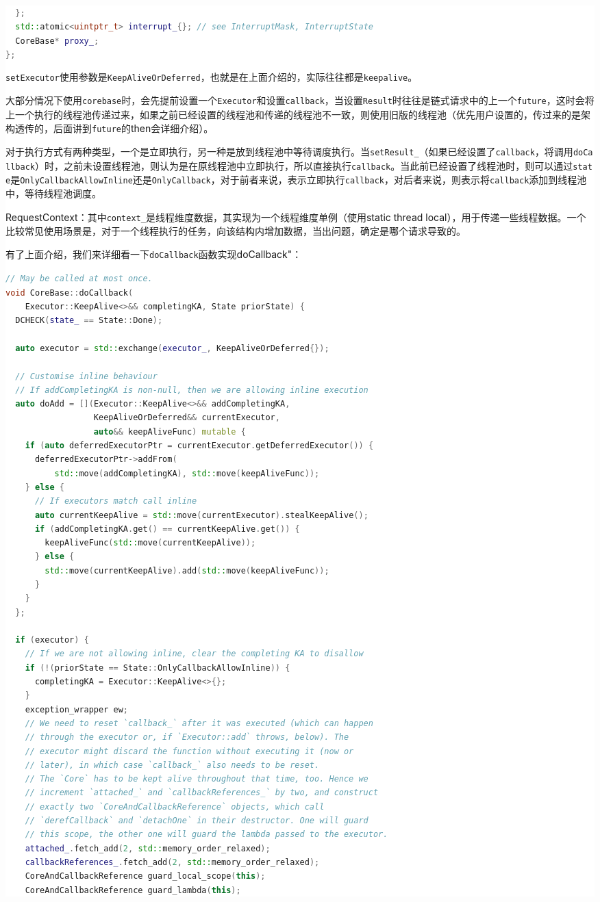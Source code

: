 ```c++
  };
  std::atomic<uintptr_t> interrupt_{}; // see InterruptMask, InterruptState
  CoreBase* proxy_;
};
```

`setExecutor`使用参数是`KeepAliveOrDeferred`，也就是在上面介绍的，实际往往都是`keepalive`。

大部分情况下使用`corebase`时，会先提前设置一个`Executor`和设置`callback`，当设置`Result`时往往是链式请求中的上一个`future`，这时会将上一个执行的线程池传递过来，如果之前已经设置的线程池和传递的线程池不一致，则使用旧版的线程池（优先用户设置的，传过来的是架构透传的，后面讲到`future`的then会详细介绍）。

对于执行方式有两种类型，一个是立即执行，另一种是放到线程池中等待调度执行。当`setResult_`（如果已经设置了`callback`，将调用`doCallback`）时，之前未设置线程池，则认为是在原线程池中立即执行，所以直接执行`callback`。当此前已经设置了线程池时，则可以通过`state`是`OnlyCallbackAllowInline`还是`OnlyCallback`，对于前者来说，表示立即执行`callback`，对后者来说，则表示将`callback`添加到线程池中，等待线程池调度。

<a id="RequestContext">RequestContext</a>：其中`context_`是线程维度数据，其实现为一个线程维度单例（使用static thread local），用于传递一些线程数据。一个比较常见使用场景是，对于一个线程执行的任务，向该结构内增加数据，当出问题，确定是哪个请求导致的。

有了上面介绍，我们来详细看一下`doCallback`函数实现<a id="doCallback">doCallback</a>"：

```c++
// May be called at most once.
void CoreBase::doCallback(
    Executor::KeepAlive<>&& completingKA, State priorState) {
  DCHECK(state_ == State::Done);

  auto executor = std::exchange(executor_, KeepAliveOrDeferred{});

  // Customise inline behaviour
  // If addCompletingKA is non-null, then we are allowing inline execution
  auto doAdd = [](Executor::KeepAlive<>&& addCompletingKA,
                  KeepAliveOrDeferred&& currentExecutor,
                  auto&& keepAliveFunc) mutable {
    if (auto deferredExecutorPtr = currentExecutor.getDeferredExecutor()) {
      deferredExecutorPtr->addFrom(
          std::move(addCompletingKA), std::move(keepAliveFunc));
    } else {
      // If executors match call inline
      auto currentKeepAlive = std::move(currentExecutor).stealKeepAlive();
      if (addCompletingKA.get() == currentKeepAlive.get()) {
        keepAliveFunc(std::move(currentKeepAlive));
      } else {
        std::move(currentKeepAlive).add(std::move(keepAliveFunc));
      }
    }
  };

  if (executor) {
    // If we are not allowing inline, clear the completing KA to disallow
    if (!(priorState == State::OnlyCallbackAllowInline)) {
      completingKA = Executor::KeepAlive<>{};
    }
    exception_wrapper ew;
    // We need to reset `callback_` after it was executed (which can happen
    // through the executor or, if `Executor::add` throws, below). The
    // executor might discard the function without executing it (now or
    // later), in which case `callback_` also needs to be reset.
    // The `Core` has to be kept alive throughout that time, too. Hence we
    // increment `attached_` and `callbackReferences_` by two, and construct
    // exactly two `CoreAndCallbackReference` objects, which call
    // `derefCallback` and `detachOne` in their destructor. One will guard
    // this scope, the other one will guard the lambda passed to the executor.
    attached_.fetch_add(2, std::memory_order_relaxed);
    callbackReferences_.fetch_add(2, std::memory_order_relaxed);
    CoreAndCallbackReference guard_local_scope(this);
    CoreAndCallbackReference guard_lambda(this);
```